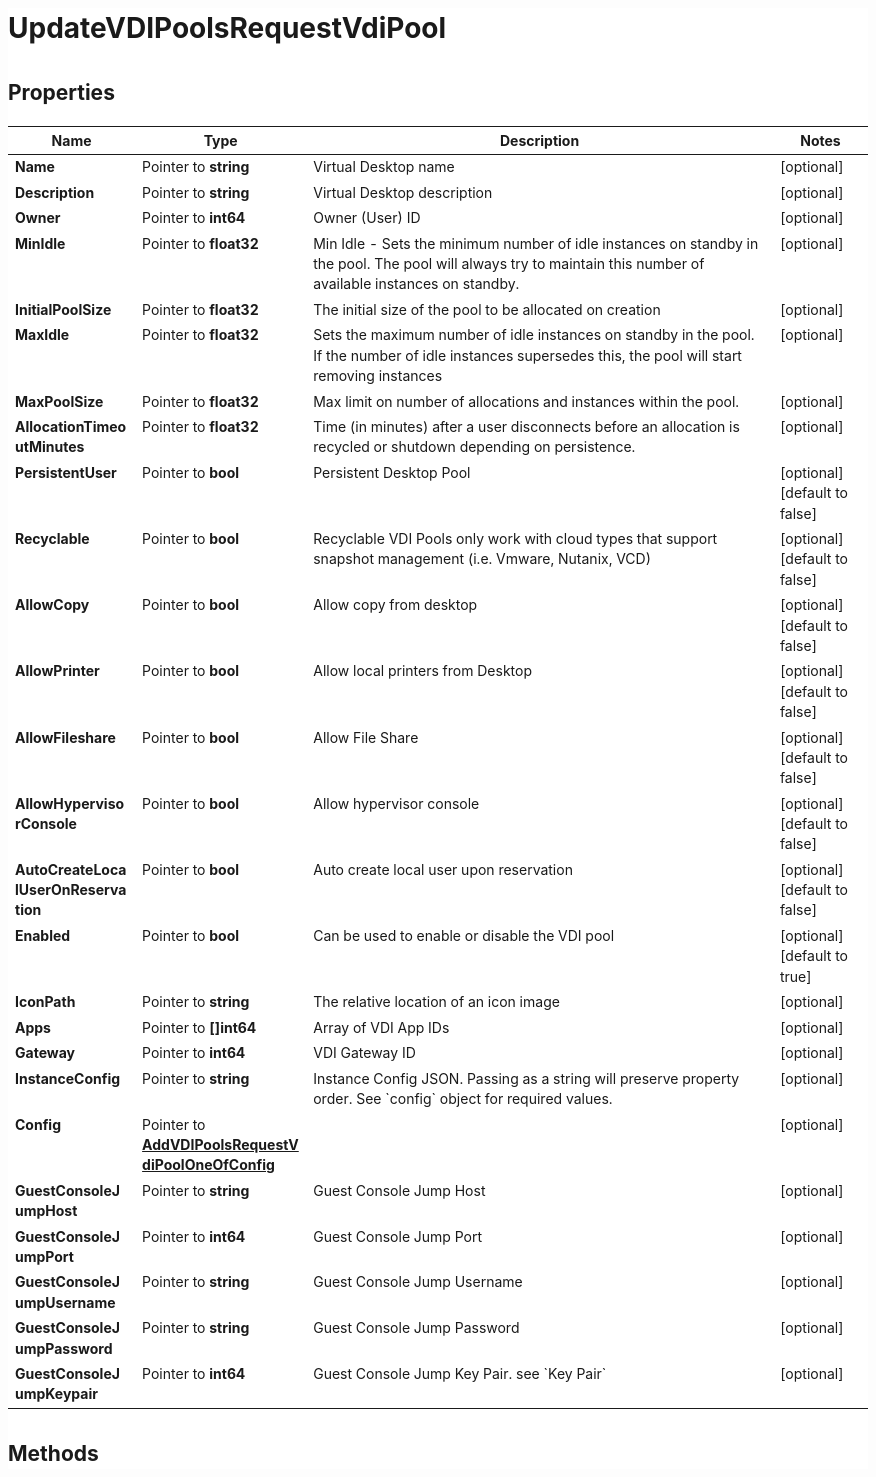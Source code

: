 # UpdateVDIPoolsRequestVdiPool

## Properties

Name | Type | Description | Notes
------------ | ------------- | ------------- | -------------
**Name** | Pointer to **string** | Virtual Desktop name | [optional] 
**Description** | Pointer to **string** | Virtual Desktop description | [optional] 
**Owner** | Pointer to **int64** | Owner (User) ID | [optional] 
**MinIdle** | Pointer to **float32** | Min Idle - Sets the minimum number of idle instances on standby in the pool. The pool will always try to maintain this number of available instances on standby.  | [optional] 
**InitialPoolSize** | Pointer to **float32** | The initial size of the pool to be allocated on creation | [optional] 
**MaxIdle** | Pointer to **float32** | Sets the maximum number of idle instances on standby in the pool. If the number of idle instances supersedes this, the pool will start removing instances  | [optional] 
**MaxPoolSize** | Pointer to **float32** | Max limit on number of allocations and instances within the pool.  | [optional] 
**AllocationTimeoutMinutes** | Pointer to **float32** | Time (in minutes) after a user disconnects before an allocation is recycled or shutdown depending on persistence.  | [optional] 
**PersistentUser** | Pointer to **bool** | Persistent Desktop Pool | [optional] [default to false]
**Recyclable** | Pointer to **bool** | Recyclable VDI Pools only work with cloud types that support snapshot management (i.e. Vmware, Nutanix, VCD) | [optional] [default to false]
**AllowCopy** | Pointer to **bool** | Allow copy from desktop | [optional] [default to false]
**AllowPrinter** | Pointer to **bool** | Allow local printers from Desktop | [optional] [default to false]
**AllowFileshare** | Pointer to **bool** | Allow File Share | [optional] [default to false]
**AllowHypervisorConsole** | Pointer to **bool** | Allow hypervisor console | [optional] [default to false]
**AutoCreateLocalUserOnReservation** | Pointer to **bool** | Auto create local user upon reservation | [optional] [default to false]
**Enabled** | Pointer to **bool** | Can be used to enable or disable the VDI pool | [optional] [default to true]
**IconPath** | Pointer to **string** | The relative location of an icon image | [optional] 
**Apps** | Pointer to **[]int64** | Array of VDI App IDs | [optional] 
**Gateway** | Pointer to **int64** | VDI Gateway ID | [optional] 
**InstanceConfig** | Pointer to **string** | Instance Config JSON. Passing as a string will preserve property order.  See &#x60;config&#x60; object for required values. | [optional] 
**Config** | Pointer to [**AddVDIPoolsRequestVdiPoolOneOfConfig**](AddVDIPoolsRequestVdiPoolOneOfConfig.md) |  | [optional] 
**GuestConsoleJumpHost** | Pointer to **string** | Guest Console Jump Host | [optional] 
**GuestConsoleJumpPort** | Pointer to **int64** | Guest Console Jump Port | [optional] 
**GuestConsoleJumpUsername** | Pointer to **string** | Guest Console Jump Username | [optional] 
**GuestConsoleJumpPassword** | Pointer to **string** | Guest Console Jump Password | [optional] 
**GuestConsoleJumpKeypair** | Pointer to **int64** | Guest Console Jump Key Pair. see &#x60;Key Pair&#x60; | [optional] 

## Methods
